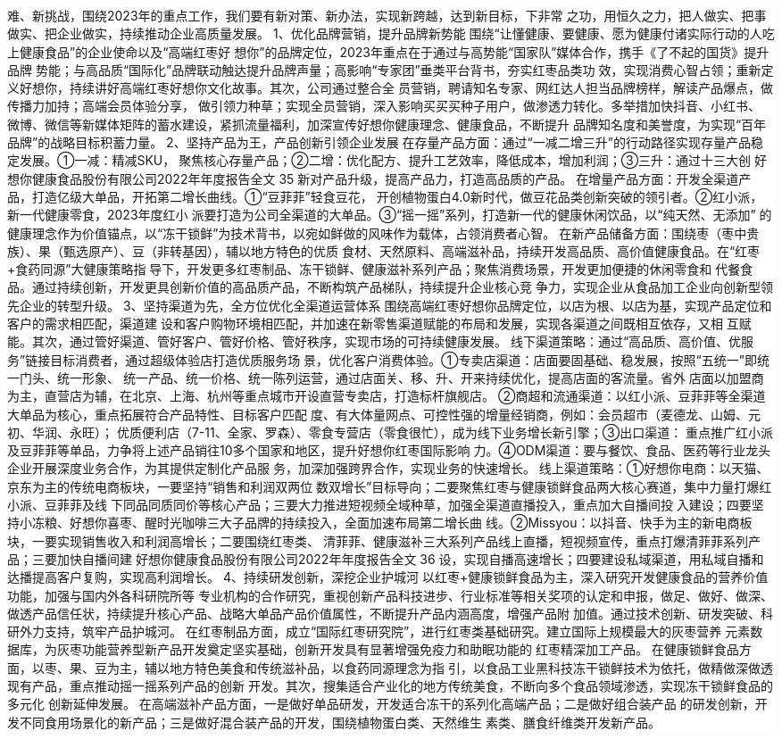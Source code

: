 难、新挑战，围绕2023年的重点工作，我们要有新对策、新办法，实现新跨越，达到新目标，下非常
之功，用恒久之力，把人做实、把事做实、把企业做实，持续推动企业高质量发展。
1、优化品牌营销，提升品牌新势能
围绕“让懂健康、要健康、愿为健康付诸实际行动的人吃上健康食品”的企业使命以及“高端红枣好
想你”的品牌定位，2023年重点在于通过与高势能“国家队”媒体合作，携手《了不起的国货》提升品牌
势能；与高品质“国际化”品牌联动触达提升品牌声量；高影响“专家团”垂类平台背书，夯实红枣品类功
效，实现消费心智占领；重新定义好想你，持续讲好高端红枣好想你文化故事。其次，公司通过整合全
员营销，聘请知名专家、网红达人担当品牌榜样，解读产品爆点，做传播力加持；高端会员体验分享，
做引领力种草；实现全员营销，深入影响买买买种子用户，做渗透力转化。多举措加快抖音、小红书、
微博、微信等新媒体矩阵的蓄水建设，紧抓流量福利，加深宣传好想你健康理念、健康食品，不断提升
品牌知名度和美誉度，为实现“百年品牌”的战略目标积蓄力量。
2、坚持产品为王，产品创新引领企业发展
在存量产品方面：通过“一减二增三升”的行动路径实现存量产品稳定发展。①一减：精减SKU，
聚焦核心存量产品；②二增：优化配方、提升工艺效率，降低成本，增加利润；③三升：通过十三大创
好想你健康食品股份有限公司2022年年度报告全文
35
新对产品升级，提高产品力，打造高品质的产品。
在增量产品方面：开发全渠道产品，打造亿级大单品，开拓第二增长曲线。①“豆菲菲”轻食豆花，
开创植物蛋白4.0新时代，做豆花品类创新突破的领引者。②红小派，新一代健康零食，2023年度红小
派要打造为公司全渠道的大单品。③“摇一摇”系列，打造新一代的健康休闲饮品，以“纯天然、无添加”
的健康理念作为价值锚点，以“冻干锁鲜”为技术背书，以宛如鲜做的风味作为载体，占领消费者心智。
在新产品储备方面：围绕枣（枣中贵族）、果（甄选原产）、豆（非转基因），辅以地方特色的优质
食材、天然原料、高端滋补品，持续开发高品质、高价值健康食品。在“红枣+食药同源”大健康策略指
导下，开发更多红枣制品、冻干锁鲜、健康滋补系列产品；聚焦消费场景，开发更加便捷的休闲零食和
代餐食品。通过持续创新，开发更具创新价值的高品质产品，不断构筑产品梯队，持续提升企业核心竞
争力，实现企业从食品加工企业向创新型领先企业的转型升级。
3、坚持渠道为先，全方位优化全渠道运营体系
围绕高端红枣好想你品牌定位，以店为根、以店为基，实现产品定位和客户的需求相匹配，渠道建
设和客户购物环境相匹配，并加速在新零售渠道赋能的布局和发展，实现各渠道之间既相互依存，又相
互赋能。其次，通过管好渠道、管好客户、管好价格、管好秩序，实现市场的可持续健康发展。
线下渠道策略：通过“高品质、高价值、优服务”链接目标消费者，通过超级体验店打造优质服务场
景，优化客户消费体验。①专卖店渠道：店面要固基础、稳发展，按照“五统一”即统一门头、统一形象、
统一产品、统一价格、统一陈列运营，通过店面关、移、升、开来持续优化，提高店面的客流量。省外
店面以加盟商为主，直营店为辅，在北京、上海、杭州等重点城市开设直营专卖店，打造标杆旗舰店。
②商超和流通渠道：以红小派、豆菲菲等全渠道大单品为核心，重点拓展符合产品特性、目标客户匹配
度、有大体量网点、可控性强的增量经销商，例如：会员超市（麦德龙、山姆、元初、华润、永旺）；
优质便利店（7-11、全家、罗森）、零食专营店（零食很忙），成为线下业务增长新引擎；③出口渠道：
重点推广红小派及豆菲菲等单品，力争将上述产品销往10多个国家和地区，提升好想你红枣国际影响
力。④ODM渠道：要与餐饮、食品、医药等行业龙头企业开展深度业务合作，为其提供定制化产品服
务，加深加强跨界合作，实现业务的快速增长。
线上渠道策略：①好想你电商：以天猫、京东为主的传统电商板块，一要坚持“销售和利润双两位
数双增长”目标导向；二要聚焦红枣与健康锁鲜食品两大核心赛道，集中力量打爆红小派、豆菲菲及线
下同品同质同价等核心产品；三要大力推进短视频全域种草，加强全渠道直播投入，重点加大自播间投
入建设；四要坚持小冻粮、好想你喜枣、醒时光咖啡三大子品牌的持续投入，全面加速布局第二增长曲
线。②Missyou：以抖音、快手为主的新电商板块，一要实现销售收入和利润高增长；二要围绕红枣类、
清菲菲、健康滋补三大系列产品线上直播，短视频宣传，重点打爆清菲菲系列产品；三要加快自播间建
好想你健康食品股份有限公司2022年年度报告全文
36
设，实现自播高速增长；四要建设私域渠道，用私域自播和达播提高客户复购，实现高利润增长。
4、持续研发创新，深挖企业护城河
以红枣+健康锁鲜食品为主，深入研究开发健康食品的营养价值功能，加强与国内外各科研院所等
专业机构的合作研究，重视创新产品科技进步、行业标准等相关奖项的认定和申报，做足、做好、做深、
做透产品信任状，持续提升核心产品、战略大单品产品价值属性，不断提升产品内涵高度，增强产品附
加值。通过技术创新、研发突破、科研外力支持，筑牢产品护城河。
在红枣制品方面，成立“国际红枣研究院”，进行红枣类基础研究。建立国际上规模最大的灰枣营养
元素数据库，为灰枣功能营养型新产品开发奠定坚实基础，创新开发具有显著增强免疫力和助眠功能的
红枣精深加工产品。
在健康锁鲜食品方面，以枣、果、豆为主，辅以地方特色美食和传统滋补品，以食药同源理念为指
引，以食品工业黑科技冻干锁鲜技术为依托，做精做深做透现有产品，重点推动摇一摇系列产品的创新
开发。其次，搜集适合产业化的地方传统美食，不断向多个食品领域渗透，实现冻干锁鲜食品的多元化
创新延伸发展。
在高端滋补产品方面，一是做好单品研发，开发适合冻干的系列化高端产品；二是做好组合装产品
的研发创新，开发不同食用场景化的新产品；三是做好混合装产品的开发，围绕植物蛋白类、天然维生
素类、膳食纤维类开发新产品。